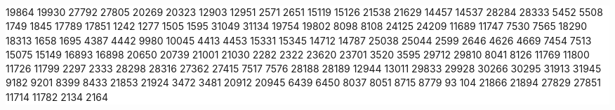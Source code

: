 19864 19930
27792 27805
20269 20323
12903 12951
2571 2651
15119 15126
21538 21629
14457 14537
28284 28333
5452 5508
1749 1845
17789 17851
1242 1277
1505 1595
31049 31134
19754 19802
8098 8108
24125 24209
11689 11747
7530 7565
18290 18313
1658 1695
4387 4442
9980 10045
4413 4453
15331 15345
14712 14787
25038 25044
2599 2646
4626 4669
7454 7513
15075 15149
16893 16898
20650 20739
21001 21030
2282 2322
23620 23701
3520 3595
29712 29810
8041 8126
11769 11800
11726 11799
2297 2333
28298 28316
27362 27415
7517 7576
28188 28189
12944 13011
29833 29928
30266 30295
31913 31945
9182 9201
8399 8433
21853 21924
3472 3481
20912 20945
6439 6450
8037 8051
8715 8779
93 104
21866 21894
27829 27851
11714 11782
2134 2164